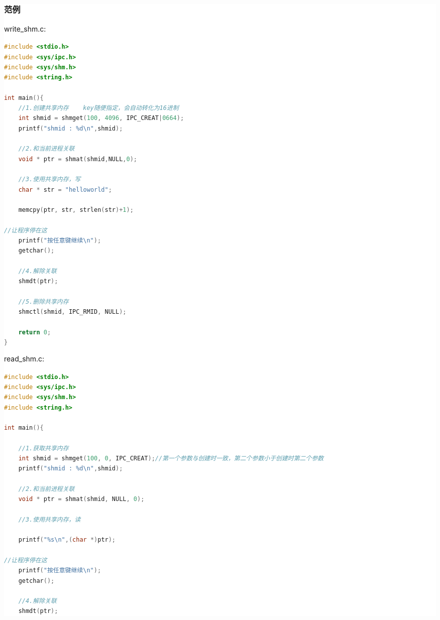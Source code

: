 
### 范例

write_shm.c:

```c
#include <stdio.h>
#include <sys/ipc.h>
#include <sys/shm.h>
#include <string.h>

int main(){
    //1.创建共享内存    key随便指定，会自动转化为16进制
    int shmid = shmget(100, 4096, IPC_CREAT|0664);
    printf("shmid : %d\n",shmid);
    
    //2.和当前进程关联
    void * ptr = shmat(shmid,NULL,0);

    //3.使用共享内存，写
    char * str = "helloworld";

    memcpy(ptr, str, strlen(str)+1);

//让程序停在这
    printf("按任意键继续\n");
    getchar();

    //4.解除关联
    shmdt(ptr);

    //5.删除共享内存
    shmctl(shmid, IPC_RMID, NULL);
    
    return 0;
}
```

read_shm.c:

```c
#include <stdio.h>
#include <sys/ipc.h>
#include <sys/shm.h>
#include <string.h>

int main(){

    //1.获取共享内存
    int shmid = shmget(100, 0, IPC_CREAT);//第一个参数与创建时一致，第二个参数小于创建时第二个参数
    printf("shmid : %d\n",shmid);

    //2.和当前进程关联
    void * ptr = shmat(shmid, NULL, 0);

    //3.使用共享内存，读

    printf("%s\n",(char *)ptr);

//让程序停在这
    printf("按任意键继续\n");
    getchar();

    //4.解除关联
    shmdt(ptr);

```